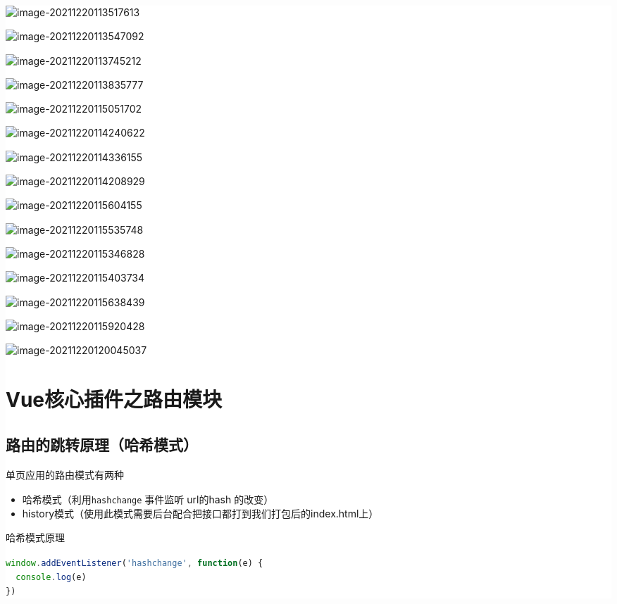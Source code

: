 ![image-20211220113517613](https://gitee.com/YuerryHUAHUA/figure/raw/master/img/20211220113519.png)

![image-20211220113547092](https://gitee.com/YuerryHUAHUA/figure/raw/master/img/20211220113549.png)

![image-20211220113745212](https://gitee.com/YuerryHUAHUA/figure/raw/master/img/20211220113746.png)

![image-20211220113835777](https://gitee.com/YuerryHUAHUA/figure/raw/master/img/20211220113836.png)



![image-20211220115051702](https://gitee.com/YuerryHUAHUA/figure/raw/master/img/20211220115052.png)

![image-20211220114240622](https://gitee.com/YuerryHUAHUA/figure/raw/master/img/20211220114241.png)

![image-20211220114336155](https://gitee.com/YuerryHUAHUA/figure/raw/master/img/20211220114338.png)

![image-20211220114208929](https://gitee.com/YuerryHUAHUA/figure/raw/master/img/20211220114210.png)

![image-20211220115604155](https://gitee.com/YuerryHUAHUA/figure/raw/master/img/20211220115606.png)

![image-20211220115535748](https://gitee.com/YuerryHUAHUA/figure/raw/master/img/20211220115537.png)

![image-20211220115346828](https://gitee.com/YuerryHUAHUA/figure/raw/master/img/20211220115348.png)

![image-20211220115403734](https://gitee.com/YuerryHUAHUA/figure/raw/master/img/20211220115405.png)

![image-20211220115638439](https://gitee.com/YuerryHUAHUA/figure/raw/master/img/20211220115640.png)

![image-20211220115920428](https://gitee.com/YuerryHUAHUA/figure/raw/master/img/20211220115921.png)

![image-20211220120045037](https://gitee.com/YuerryHUAHUA/figure/raw/master/img/20211220120046.png)



# Vue核心插件之路由模块

## 路由的跳转原理（哈希模式）

单页应用的路由模式有两种

- 哈希模式（利用`hashchange` 事件监听 url的hash 的改变）
- history模式（使用此模式需要后台配合把接口都打到我们打包后的index.html上）

哈希模式原理

```js
window.addEventListener('hashchange', function(e) {
  console.log(e)
})
```
